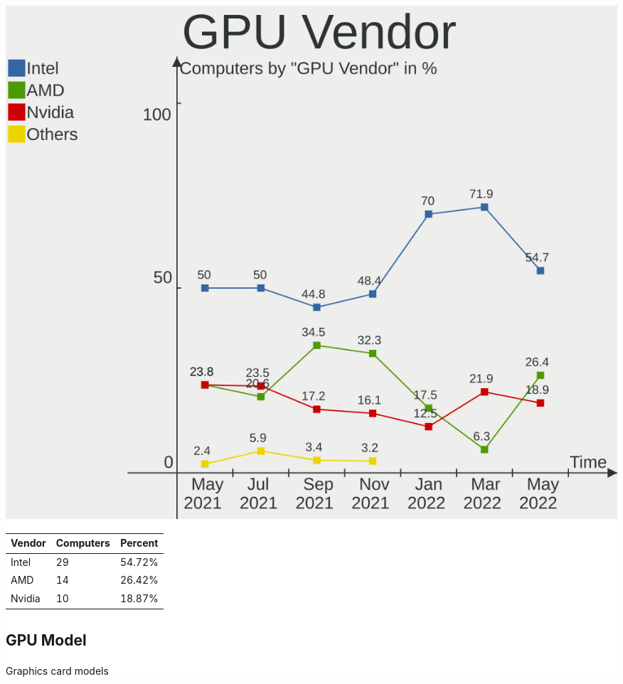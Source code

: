 ![GPU Vendor](./All/images/line_chart/gpu_vendor.svg)

| Vendor | Computers | Percent |
|--------|-----------|---------|
| Intel  | 29        | 54.72%  |
| AMD    | 14        | 26.42%  |
| Nvidia | 10        | 18.87%  |

GPU Model
---------

Graphics card models
